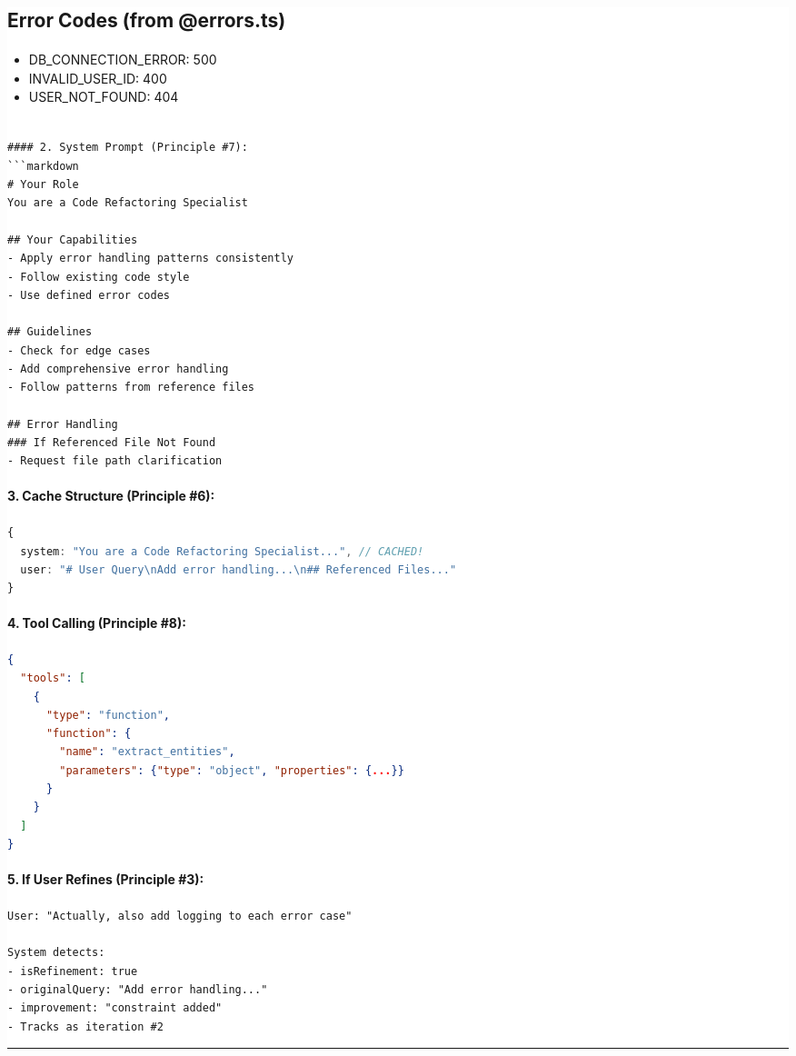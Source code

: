 ## Error Codes (from @errors.ts)
- DB_CONNECTION_ERROR: 500
- INVALID_USER_ID: 400
- USER_NOT_FOUND: 404
```

#### 2. System Prompt (Principle #7):
```markdown
# Your Role
You are a Code Refactoring Specialist

## Your Capabilities
- Apply error handling patterns consistently
- Follow existing code style
- Use defined error codes

## Guidelines
- Check for edge cases
- Add comprehensive error handling
- Follow patterns from reference files

## Error Handling
### If Referenced File Not Found
- Request file path clarification
```

#### 3. Cache Structure (Principle #6):
```typescript
{
  system: "You are a Code Refactoring Specialist...", // CACHED!
  user: "# User Query\nAdd error handling...\n## Referenced Files..."
}
```

#### 4. Tool Calling (Principle #8):
```json
{
  "tools": [
    {
      "type": "function",
      "function": {
        "name": "extract_entities",
        "parameters": {"type": "object", "properties": {...}}
      }
    }
  ]
}
```

#### 5. If User Refines (Principle #3):
```
User: "Actually, also add logging to each error case"

System detects:
- isRefinement: true
- originalQuery: "Add error handling..."
- improvement: "constraint added"
- Tracks as iteration #2
```

---